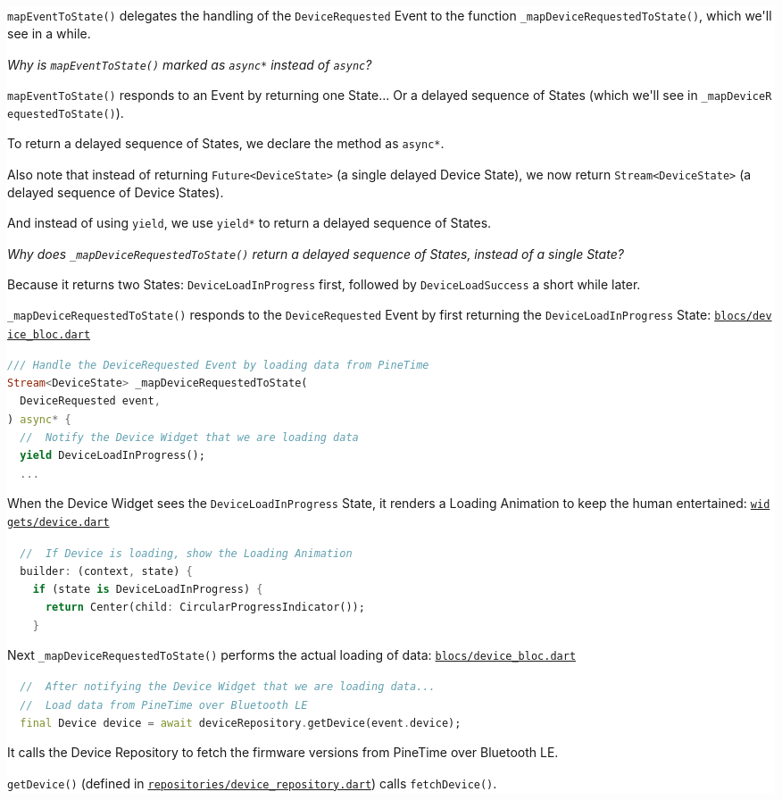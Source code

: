 `mapEventToState()` delegates the handling of the `DeviceRequested` Event to the function `_mapDeviceRequestedToState()`, which we'll see in a while.

_Why is `mapEventToState()` marked as `async*` instead of `async`?_

`mapEventToState()` responds to an Event by returning one State... Or a delayed sequence of States (which we'll see in `_mapDeviceRequestedToState()`).

To return a delayed sequence of States, we declare the method as `async*`.

Also note that instead of returning `Future<DeviceState>` (a single delayed Device State), we now return `Stream<DeviceState>` (a delayed sequence of Device States).

And instead of using `yield`, we use `yield*` to return a delayed sequence of States.

_Why does `_mapDeviceRequestedToState()` return a delayed sequence of States, instead of a single State?_

Because it returns two States: `DeviceLoadInProgress` first, followed by `DeviceLoadSuccess` a short while later.

`_mapDeviceRequestedToState()` responds to the `DeviceRequested` Event by first returning the `DeviceLoadInProgress` State: [`blocs/device_bloc.dart`](https://github.com/lupyuen/pinetime-companion/blob/bloc/lib/blocs/device_bloc.dart)

```dart
/// Handle the DeviceRequested Event by loading data from PineTime
Stream<DeviceState> _mapDeviceRequestedToState(
  DeviceRequested event,
) async* {
  //  Notify the Device Widget that we are loading data
  yield DeviceLoadInProgress();
  ...
```

When the Device Widget sees the `DeviceLoadInProgress` State, it renders a Loading Animation to keep the human entertained: [`widgets/device.dart`](https://github.com/lupyuen/pinetime-companion/blob/bloc/lib/widgets/device.dart)

```dart
  //  If Device is loading, show the Loading Animation
  builder: (context, state) {
    if (state is DeviceLoadInProgress) {
      return Center(child: CircularProgressIndicator());
    }
```

Next `_mapDeviceRequestedToState()` performs the actual loading of data: [`blocs/device_bloc.dart`](https://github.com/lupyuen/pinetime-companion/blob/bloc/lib/blocs/device_bloc.dart)

```dart
  //  After notifying the Device Widget that we are loading data...
  //  Load data from PineTime over Bluetooth LE
  final Device device = await deviceRepository.getDevice(event.device);
```

It calls the Device Repository to fetch the firmware versions from PineTime over Bluetooth LE.

`getDevice()` (defined in [`repositories/device_repository.dart`](https://github.com/lupyuen/pinetime-companion/blob/bloc/lib/repositories/device_repository.dart)) calls `fetchDevice()`.
